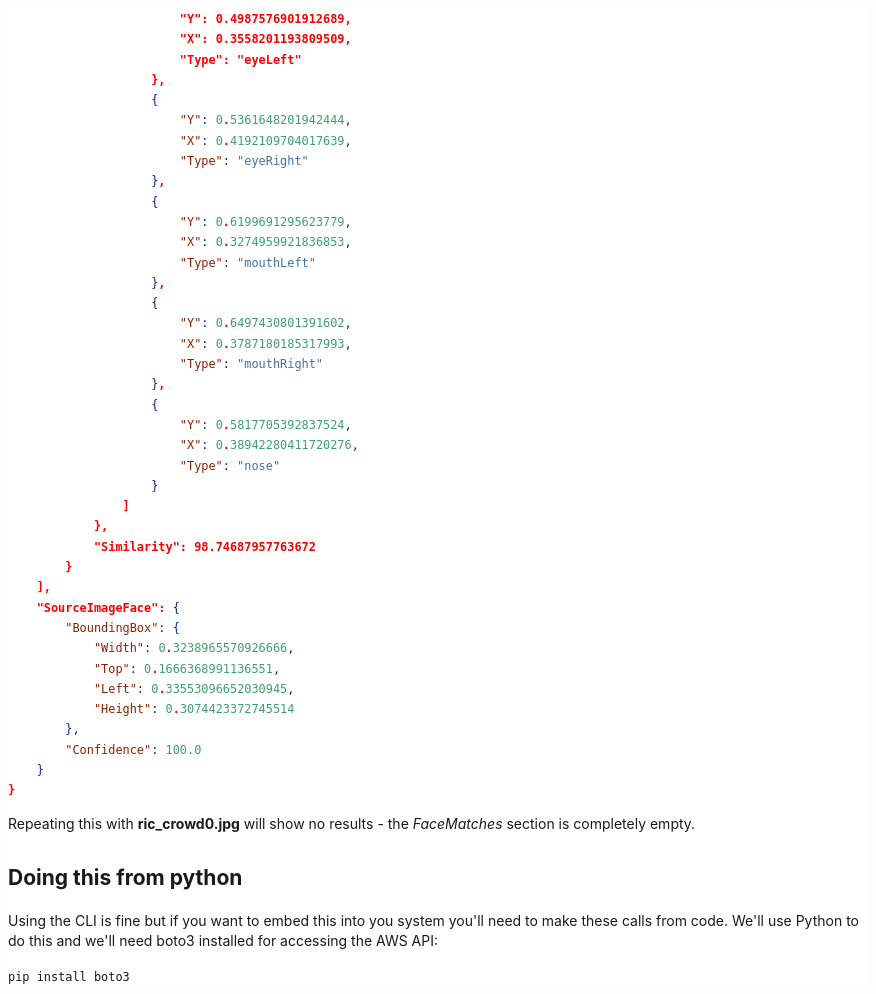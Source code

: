 ```json
                        "Y": 0.4987576901912689,
                        "X": 0.3558201193809509,
                        "Type": "eyeLeft"
                    },
                    {
                        "Y": 0.5361648201942444,
                        "X": 0.4192109704017639,
                        "Type": "eyeRight"
                    },
                    {
                        "Y": 0.6199691295623779,
                        "X": 0.3274959921836853,
                        "Type": "mouthLeft"
                    },
                    {
                        "Y": 0.6497430801391602,
                        "X": 0.3787180185317993,
                        "Type": "mouthRight"
                    },
                    {
                        "Y": 0.5817705392837524,
                        "X": 0.38942280411720276,
                        "Type": "nose"
                    }
                ]
            },
            "Similarity": 98.74687957763672
        }
    ],
    "SourceImageFace": {
        "BoundingBox": {
            "Width": 0.3238965570926666,
            "Top": 0.1666368991136551,
            "Left": 0.33553096652030945,
            "Height": 0.3074423372745514
        },
        "Confidence": 100.0
    }
}
```

Repeating this with __ric_crowd0.jpg__ will show no results - the *FaceMatches* section is completely empty.

## Doing this from python

Using the CLI is fine but if you want to embed this into you system you'll need to make these calls from code. We'll use Python to do this and we'll need boto3 installed for accessing the AWS API:

```bash
pip install boto3
```
